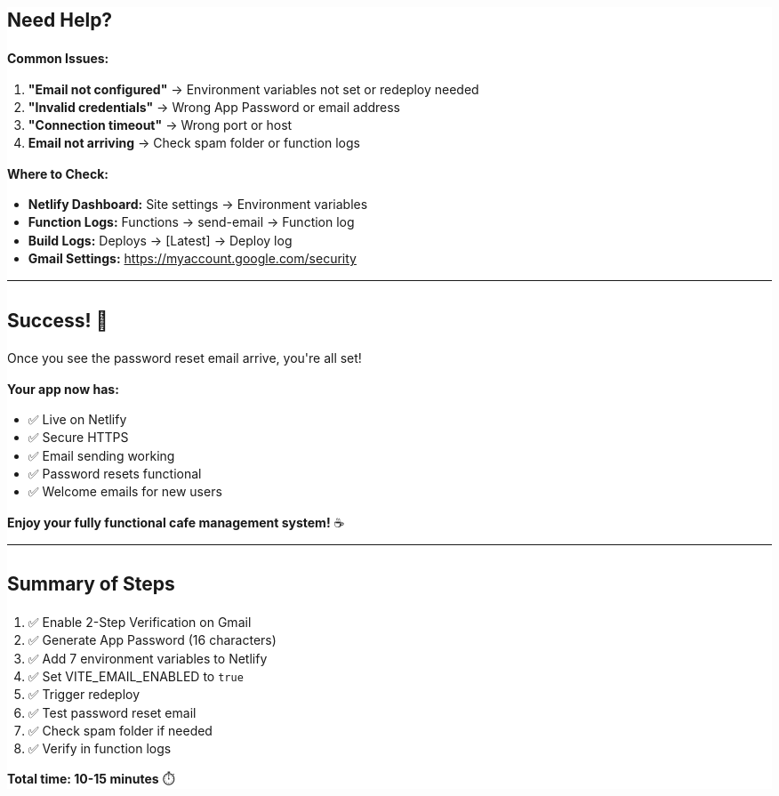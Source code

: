 
## Need Help?

**Common Issues:**

1. **"Email not configured"** → Environment variables not set or redeploy needed
2. **"Invalid credentials"** → Wrong App Password or email address
3. **"Connection timeout"** → Wrong port or host
4. **Email not arriving** → Check spam folder or function logs

**Where to Check:**

- **Netlify Dashboard:** Site settings → Environment variables
- **Function Logs:** Functions → send-email → Function log
- **Build Logs:** Deploys → [Latest] → Deploy log
- **Gmail Settings:** https://myaccount.google.com/security

---

## Success! 🎉

Once you see the password reset email arrive, you're all set!

**Your app now has:**
- ✅ Live on Netlify
- ✅ Secure HTTPS
- ✅ Email sending working
- ✅ Password resets functional
- ✅ Welcome emails for new users

**Enjoy your fully functional cafe management system!** ☕

---

## Summary of Steps

1. ✅ Enable 2-Step Verification on Gmail
2. ✅ Generate App Password (16 characters)
3. ✅ Add 7 environment variables to Netlify
4. ✅ Set VITE_EMAIL_ENABLED to `true`
5. ✅ Trigger redeploy
6. ✅ Test password reset email
7. ✅ Check spam folder if needed
8. ✅ Verify in function logs

**Total time: 10-15 minutes** ⏱️


